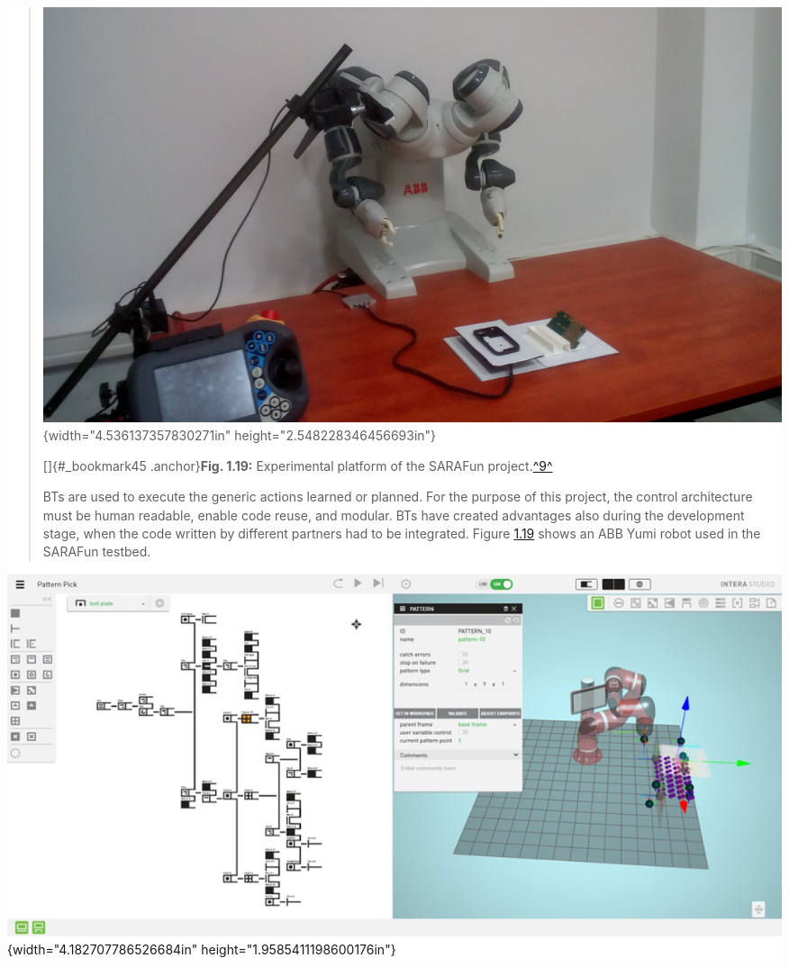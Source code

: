 > ![](./media/image13.jpeg){width="4.536137357830271in" height="2.548228346456693in"}
>
> []{#_bookmark45 .anchor}**Fig. 1.19:** Experimental platform of the SARAFun project.[^9^](#_bookmark47)
>
> BTs are used to execute the generic actions learned or planned. For the purpose of this project, the control architecture must be human readable, enable code reuse, and modular. BTs have created advantages also during the development stage, when the code written by different partners had to be integrated. Figure [1.19](#_bookmark45) shows an ABB Yumi robot used in the SARAFun testbed.

![](./media/image14.jpeg){width="4.182707786526684in" height="1.9585411198600176in"}
